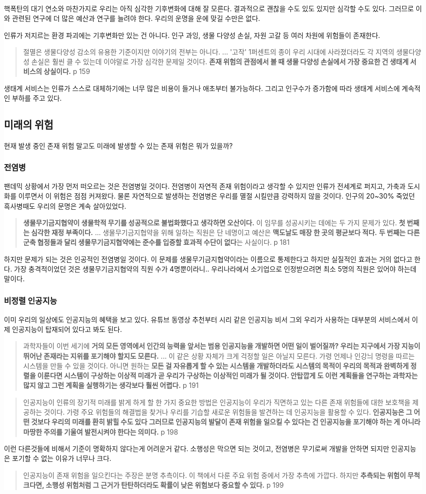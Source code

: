 핵폭탄의 대기 연소와 마찬가지로 우리는 아직 심각한 기후변화에 대해 잘 모른다. 
결과적으로 괜찮을 수도 있도 있지만 심각할 수도 있다. 그러므로 이와 관련된 연구에 더 많은 예산과 연구를 늘려야 한다. 우리의 운명을 운에 맞길 수만은 없다.

인류가 저지르는 환경 파괴에는 기후변화만 있는 건 아니다. 인구 과잉, 생물 다양성 손실, 자원 고갈 등 여러 차원에 위험들이 존재한다.

> 절멸은 생물다양성 감소의 유용한 기준이지만 이야기의 전부는 아니다.  ... '고작' 1퍼센트의 종이 우리 시대에 사라졌더라도 각 지역의 생물다양성 손실은 훨씬 클 수 있는데 이야말로 가장 심각한 문제일 것이다. **존재 위험의 관점에서 볼 때 생물 다양성 손실에서 가장 중요한 건 생태계 서비스의 상실이다.**
p 159
> 

생태계 서비스는 인류가 스스로 대체하기에는 너무 많은 비용이 들거나 애초부터 불가능하다. 
그리고 인구수가 증가함에 따라 생태계 서비스에 계속적인 부하를 주고 있다.

## 미래의 위험

현재 발생 중인 존재 위험 말고도 미래에 발생할 수 있는 존재 위험은 뭐가 있을까? 

### 전염병

팬데믹 상황에서 가장 먼저 떠오르는 것은 전염병일 것이다. 전염병이 자연적 존재 위험이라고 생각할 수 있지만 인류가 전세계로 퍼지고, 가축과 도시화를 이루면서 이 위험은 점점 커져왔다. 
물론 자연적으로 발생하는 전염병은 우리를 멸절 시킬만큼 강력하지 않을 것이다. 인구의 20~30% 죽었던 흑사병때도 우리의 문명은 계속 살아있었다.

> **생물무기금지협약이 생물학적 무기를 성공적으로 불법화했다고 생각하면 오산이다.** 이 임무를 성공시키는 데에는 두 가지 문제가 있다. 
**첫 번째는 심각한 재정 부족이다.** ... 생물무기금지협약을 위해 일하는 직원은 단 네명이고 예산은 **맥도날도 매장 한 곳의 평균보다 적다.**
**두 번째는 다른 군축 협정들과 달리 생물무기금지협약에는 준수를 입증할 효과적 수단이 없다**는 사실이다.
p 181
> 

하지만 문제가 되는 것은 인공적인 전염병일 것이다. 이 문제를 생물무기금지협약이라는 이름으로 통제한다고 하지만 실질적인 효과는 거의 없다고 한다. 가장 충격적이었던 것은 생물무기금지협약의 직원 수가 4명뿐이라니.. 우리나라에서 소기업으로 인정받으려면 최소 5명의 직원은 있어야 하는데 말이다.

### 비정렬 인공지능

이미 우리의 일상에도 인공지능의 혜택을 보고 있다. 유튜브 동영상 추천부터 시리 같은 인공지능 비서 그외 우리가 사용하는 대부분의 서비스에서 이제 인공지능이 탑재되어 있다고 봐도 된다.

> 과학자들이 이번 세기에 **거의 모든 영역에서 인간의 능력을 앞서는 범용 인공지능을 개발하면 어떤 일이 벌어질까? 우리는 지구에서 가장 지능이 뛰어난 존재라는 지위를 포기해야 할지도 모른다.** ... 이 같은 상황 자체가 크게 걱정할 일은 아닐지 모른다. 가령 언제나 인강늬 명령을 따르는 시스템을 만들 수 있을 것이다. 아니면 원하는 **모든 걸 자유롭게 할 수 있는 시스템을 개발하더라도 시스템의 목적이 우리의 목적과 완벽하게 정렬을 이룬다면 시스템이 구상하는 이상적 미래가 곧 우리가 구상하는 이상적인 미래가 될 것이다. 안탑깝게 도 이런 계획들을 연구하는 과학자는 많지 않고 그런 계획을 실행하기는 생각보다 훨씬 어렵다.**
p 191
> 

> 인공지능이 인류의 장기적 미래를 밝게 하게 할 한 가지 중요한 방법은 인공지능이 우리가 직면하고 있는 다른 존재 위험들에 대한 보호책을 제공하는 것이다. 가령 주요 위험들의 해결법을 찾거나 우리를 기습할 새로운 위험들을 발견하는 데 인공지능을 활용할 수 있다. **인공지능은 그 어떤 것보다 우리의 미래를 환히 밝힐 수도 있다 그러므로 인공지능의 발달이 존재 위험을 일으킬 수 있다는 건 인공지능을 포기해야 하는 게 아니라 마땅한 주의를 기울여 발전시켜야 한다는 의미다.**
p 198
> 

이런 다른것들에 비해서 기준이 명확하지 않다는게 어려운거 같다. 소행성은 막으면 되는 것이고, 전염병은 무기로써 개발을 안하면 되지만 인공지능은 포기할 수 없는 이유가 너무나 크다. 

> 인공지능이 존재 위험을 일으킨다는 주장은 분명 추측이다. 이 책에서 다룬 주요 위험 중에서 가장 추측에 가깝다. 하지만 **추측되는 위험이 무척 크다면, 소행성 위험처럼 그 근거가 탄탄하더라도 확률이 낮은 위험보다 중요할 수 있다.** 
p 199
> 
